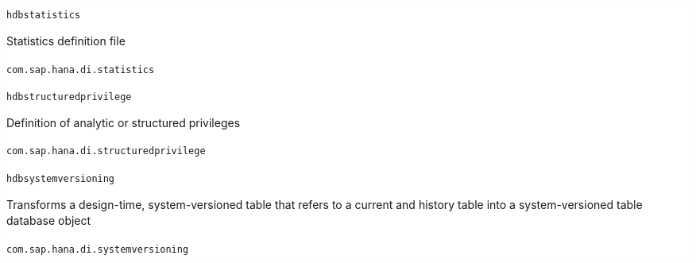  `hdbstatistics` 



</td>
<td valign="top">

Statistics definition file



</td>
<td valign="top">

 `com.sap.hana.di.statistics` 



</td>
</tr>
<tr>
<td valign="top">

 `hdbstructuredprivilege` 



</td>
<td valign="top">

Definition of analytic or structured privileges



</td>
<td valign="top">

 `com.sap.hana.di.structuredprivilege` 



</td>
</tr>
<tr>
<td valign="top">

 `hdbsystemversioning` 



</td>
<td valign="top">

Transforms a design-time, system-versioned table that refers to a current and history table into a system-versioned table database object



</td>
<td valign="top">

 `com.sap.hana.di.systemversioning` 



</td>
</tr>
<tr>
<td valign="top">
